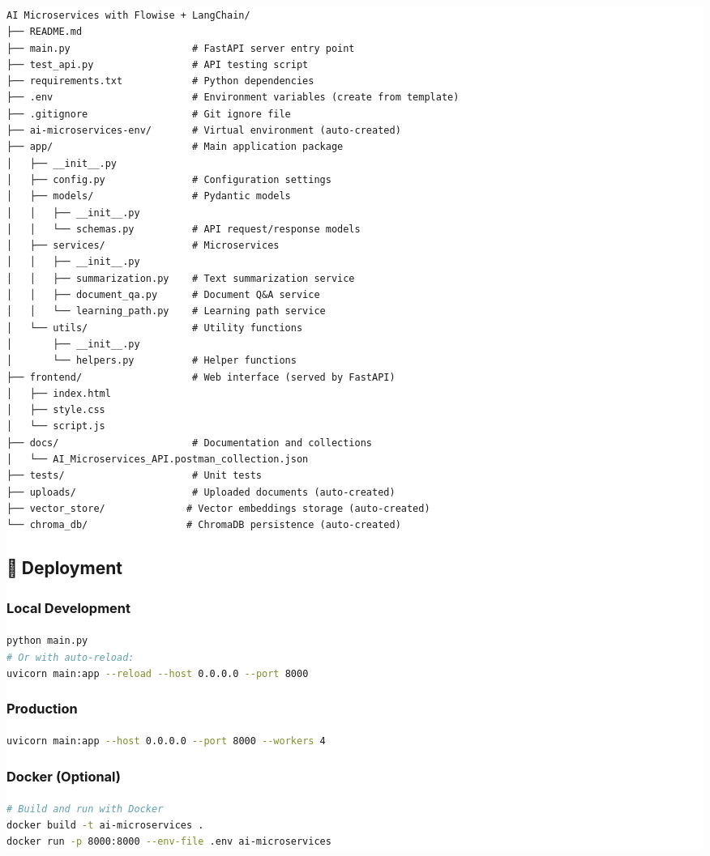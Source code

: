 ```
AI Microservices with Flowise + LangChain/
├── README.md
├── main.py                     # FastAPI server entry point
├── test_api.py                 # API testing script
├── requirements.txt            # Python dependencies
├── .env                        # Environment variables (create from template)
├── .gitignore                  # Git ignore file
├── ai-microservices-env/       # Virtual environment (auto-created)
├── app/                        # Main application package
│   ├── __init__.py
│   ├── config.py               # Configuration settings
│   ├── models/                 # Pydantic models
│   │   ├── __init__.py
│   │   └── schemas.py          # API request/response models
│   ├── services/               # Microservices
│   │   ├── __init__.py
│   │   ├── summarization.py    # Text summarization service
│   │   ├── document_qa.py      # Document Q&A service
│   │   └── learning_path.py    # Learning path service
│   └── utils/                  # Utility functions
│       ├── __init__.py
│       └── helpers.py          # Helper functions
├── frontend/                   # Web interface (served by FastAPI)
│   ├── index.html
│   ├── style.css
│   └── script.js
├── docs/                       # Documentation and collections
│   └── AI_Microservices_API.postman_collection.json
├── tests/                      # Unit tests
├── uploads/                    # Uploaded documents (auto-created)
├── vector_store/              # Vector embeddings storage (auto-created)
└── chroma_db/                 # ChromaDB persistence (auto-created)
```

## 🚀 Deployment

### Local Development
```bash
python main.py
# Or with auto-reload:
uvicorn main:app --reload --host 0.0.0.0 --port 8000
```

### Production
```bash
uvicorn main:app --host 0.0.0.0 --port 8000 --workers 4
```

### Docker (Optional)
```bash
# Build and run with Docker
docker build -t ai-microservices .
docker run -p 8000:8000 --env-file .env ai-microservices
```
